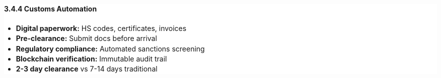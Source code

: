 #### 3.4.4 Customs Automation
- **Digital paperwork:** HS codes, certificates, invoices
- **Pre-clearance:** Submit docs before arrival
- **Regulatory compliance:** Automated sanctions screening
- **Blockchain verification:** Immutable audit trail
- **2-3 day clearance** vs 7-14 days traditional

####